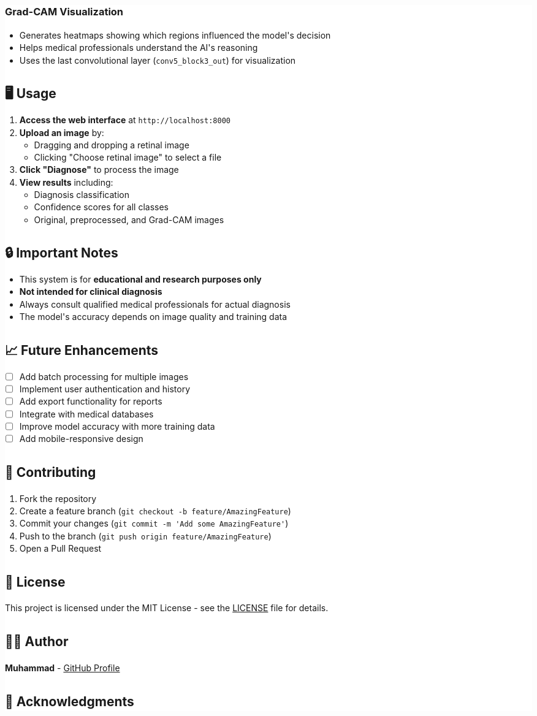 ### Grad-CAM Visualization
- Generates heatmaps showing which regions influenced the model's decision
- Helps medical professionals understand the AI's reasoning
- Uses the last convolutional layer (`conv5_block3_out`) for visualization

## 🖥️ Usage

1. **Access the web interface** at `http://localhost:8000`
2. **Upload an image** by:
   - Dragging and dropping a retinal image
   - Clicking "Choose retinal image" to select a file
3. **Click "Diagnose"** to process the image
4. **View results** including:
   - Diagnosis classification
   - Confidence scores for all classes
   - Original, preprocessed, and Grad-CAM images

## 🔒 Important Notes

- This system is for **educational and research purposes only**
- **Not intended for clinical diagnosis**
- Always consult qualified medical professionals for actual diagnosis
- The model's accuracy depends on image quality and training data

## 📈 Future Enhancements

- [ ] Add batch processing for multiple images
- [ ] Implement user authentication and history
- [ ] Add export functionality for reports
- [ ] Integrate with medical databases
- [ ] Improve model accuracy with more training data
- [ ] Add mobile-responsive design

## 🤝 Contributing

1. Fork the repository
2. Create a feature branch (`git checkout -b feature/AmazingFeature`)
3. Commit your changes (`git commit -m 'Add some AmazingFeature'`)
4. Push to the branch (`git push origin feature/AmazingFeature`)
5. Open a Pull Request

## 📝 License

This project is licensed under the MIT License - see the [LICENSE](LICENSE) file for details.

## 👨‍💻 Author

**Muhammad** - [GitHub Profile](https://github.com/Muhammad0isah)

## 🙏 Acknowledgments
